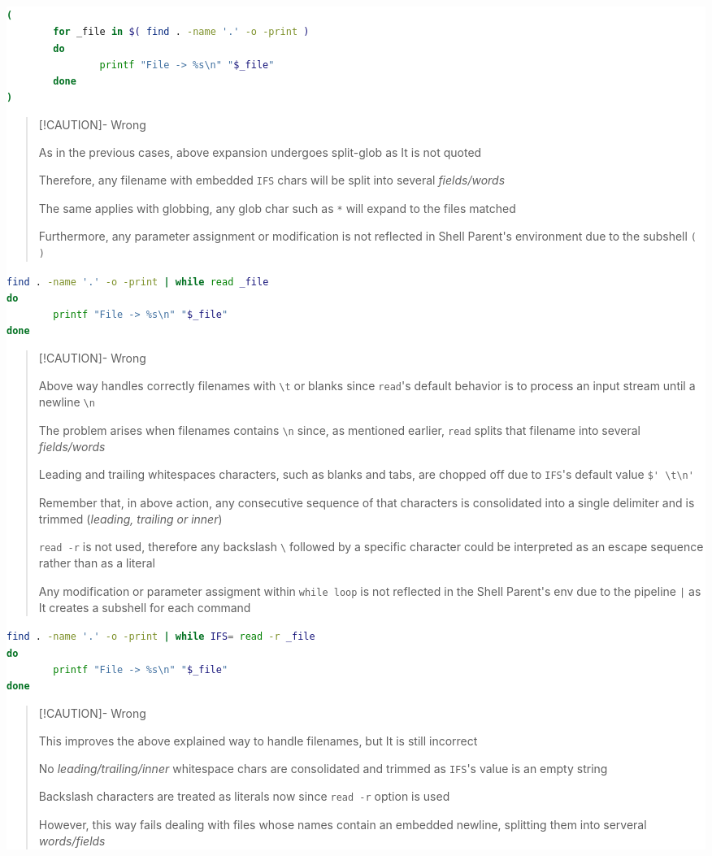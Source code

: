 ```bash
(
        for _file in $( find . -name '.' -o -print )
        do
                printf "File -> %s\n" "$_file"
        done
)
```

> [!CAUTION]- Wrong
>
> As in the previous cases, above expansion undergoes split-glob as It is not quoted
> 
> Therefore, any filename with embedded `IFS` chars will be split into several _fields/words_
>
> The same applies with globbing, any glob char such as `*` will expand to the files matched
>
> Furthermore, any parameter assignment or modification is not reflected in Shell Parent's environment due to the subshell `( )`

```bash
find . -name '.' -o -print | while read _file
do
        printf "File -> %s\n" "$_file"
done
```

> [!CAUTION]- Wrong
>
> Above way handles correctly filenames with `\t` or blanks since `read`'s default behavior is to process an input stream until a newline `\n`
> 
> The problem arises when filenames contains `\n` since, as mentioned earlier, `read` splits that filename into several _fields/words_
>
> Leading and trailing whitespaces characters, such as blanks and tabs, are chopped off due to `IFS`'s default value `$' \t\n'`
>
> Remember that, in above action, any consecutive sequence of that characters is consolidated into a single delimiter and is trimmed (_leading, trailing or inner_)
>
> `read -r` is not used, therefore any backslash `\` followed by a specific character could be interpreted as an escape sequence rather than as a literal
>
>  Any modification or parameter assigment within `while loop` is not reflected in the Shell Parent's env due to the pipeline `|` as It creates a subshell for each command

```bash
find . -name '.' -o -print | while IFS= read -r _file
do
        printf "File -> %s\n" "$_file"
done
```

> [!CAUTION]- Wrong
>
> This improves the above explained way to handle filenames, but It is still incorrect
>
> No _leading/trailing/inner_ whitespace chars are consolidated and trimmed as `IFS`'s value is an empty string
>
> Backslash characters are treated as literals now since `read -r` option is used
>
> However, this way fails dealing with files whose names contain an embedded newline, splitting them into serveral _words/fields_
